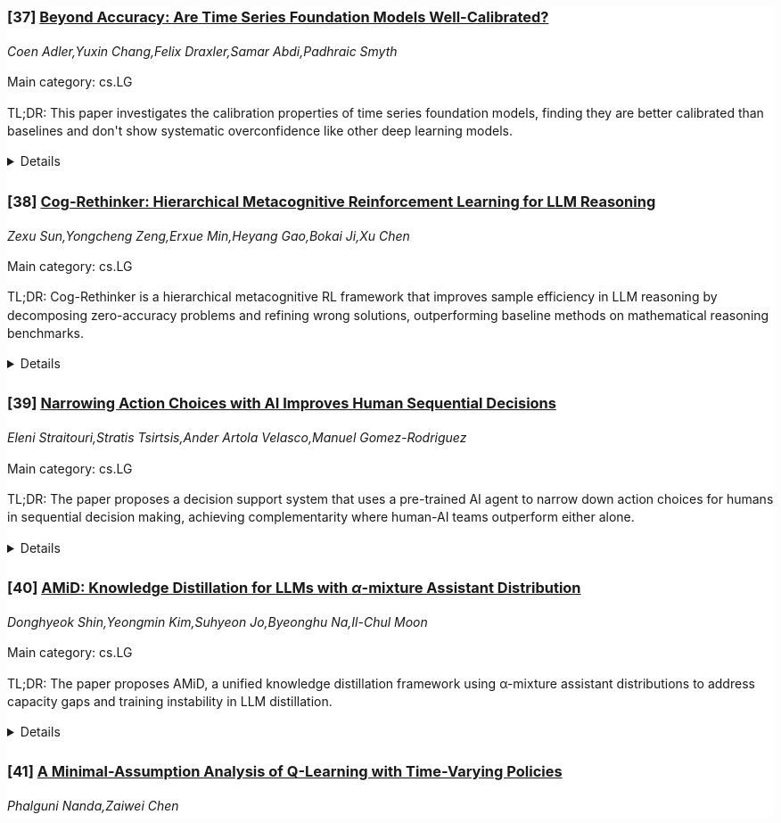 
### [37] [Beyond Accuracy: Are Time Series Foundation Models Well-Calibrated?](https://arxiv.org/abs/2510.16060)
*Coen Adler,Yuxin Chang,Felix Draxler,Samar Abdi,Padhraic Smyth*

Main category: cs.LG

TL;DR: This paper investigates the calibration properties of time series foundation models, finding they are better calibrated than baselines and don't show systematic overconfidence like other deep learning models.


<details><summary>Details</summary></details>


### [38] [Cog-Rethinker: Hierarchical Metacognitive Reinforcement Learning for LLM Reasoning](https://arxiv.org/abs/2510.15979)
*Zexu Sun,Yongcheng Zeng,Erxue Min,Heyang Gao,Bokai Ji,Xu Chen*

Main category: cs.LG

TL;DR: Cog-Rethinker is a hierarchical metacognitive RL framework that improves sample efficiency in LLM reasoning by decomposing zero-accuracy problems and refining wrong solutions, outperforming baseline methods on mathematical reasoning benchmarks.


<details><summary>Details</summary></details>


### [39] [Narrowing Action Choices with AI Improves Human Sequential Decisions](https://arxiv.org/abs/2510.16097)
*Eleni Straitouri,Stratis Tsirtsis,Ander Artola Velasco,Manuel Gomez-Rodriguez*

Main category: cs.LG

TL;DR: The paper proposes a decision support system that uses a pre-trained AI agent to narrow down action choices for humans in sequential decision making, achieving complementarity where human-AI teams outperform either alone.


<details><summary>Details</summary></details>


### [40] [AMiD: Knowledge Distillation for LLMs with $α$-mixture Assistant Distribution](https://arxiv.org/abs/2510.15982)
*Donghyeok Shin,Yeongmin Kim,Suhyeon Jo,Byeonghu Na,Il-Chul Moon*

Main category: cs.LG

TL;DR: The paper proposes AMiD, a unified knowledge distillation framework using α-mixture assistant distributions to address capacity gaps and training instability in LLM distillation.


<details><summary>Details</summary></details>


### [41] [A Minimal-Assumption Analysis of Q-Learning with Time-Varying Policies](https://arxiv.org/abs/2510.16132)
*Phalguni Nanda,Zaiwei Chen*
